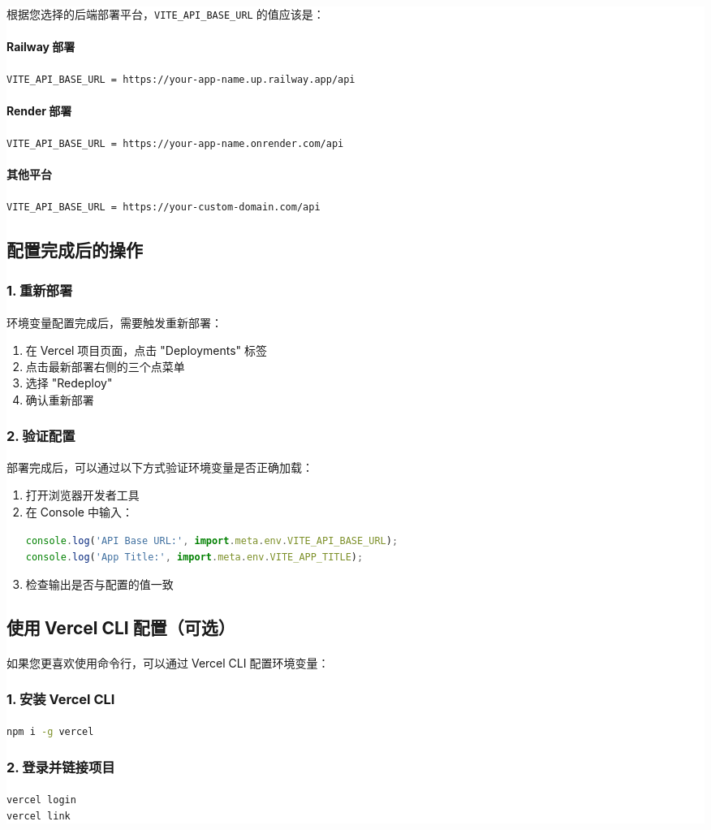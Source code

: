 根据您选择的后端部署平台，`VITE_API_BASE_URL` 的值应该是：

#### Railway 部署
```
VITE_API_BASE_URL = https://your-app-name.up.railway.app/api
```

#### Render 部署
```
VITE_API_BASE_URL = https://your-app-name.onrender.com/api
```

#### 其他平台
```
VITE_API_BASE_URL = https://your-custom-domain.com/api
```

## 配置完成后的操作

### 1. 重新部署

环境变量配置完成后，需要触发重新部署：

1. 在 Vercel 项目页面，点击 "Deployments" 标签
2. 点击最新部署右侧的三个点菜单
3. 选择 "Redeploy"
4. 确认重新部署

### 2. 验证配置

部署完成后，可以通过以下方式验证环境变量是否正确加载：

1. 打开浏览器开发者工具
2. 在 Console 中输入：
   ```javascript
   console.log('API Base URL:', import.meta.env.VITE_API_BASE_URL);
   console.log('App Title:', import.meta.env.VITE_APP_TITLE);
   ```
3. 检查输出是否与配置的值一致

## 使用 Vercel CLI 配置（可选）

如果您更喜欢使用命令行，可以通过 Vercel CLI 配置环境变量：

### 1. 安装 Vercel CLI

```bash
npm i -g vercel
```

### 2. 登录并链接项目

```bash
vercel login
vercel link
```
